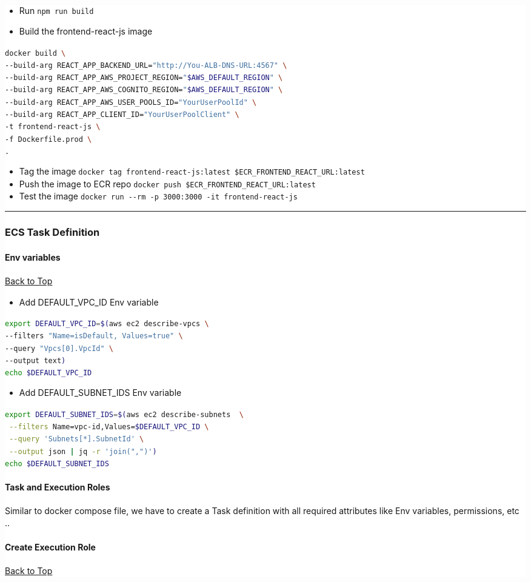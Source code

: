 
- Run `npm run build`

- Build the frontend-react-js image
```bash
docker build \
--build-arg REACT_APP_BACKEND_URL="http://You-ALB-DNS-URL:4567" \
--build-arg REACT_APP_AWS_PROJECT_REGION="$AWS_DEFAULT_REGION" \
--build-arg REACT_APP_AWS_COGNITO_REGION="$AWS_DEFAULT_REGION" \
--build-arg REACT_APP_AWS_USER_POOLS_ID="YourUserPoolId" \
--build-arg REACT_APP_CLIENT_ID="YourUserPoolClient" \
-t frontend-react-js \
-f Dockerfile.prod \
.
```
- Tag the image 
`docker tag frontend-react-js:latest $ECR_FRONTEND_REACT_URL:latest`
- Push the image to ECR repo
`docker push $ECR_FRONTEND_REACT_URL:latest`
- Test the image
`docker run --rm -p 3000:3000 -it frontend-react-js `


---

### ECS Task Definition 

#### Env variables
[Back to Top](#Week-6)

- Add DEFAULT_VPC_ID Env variable
```bash
export DEFAULT_VPC_ID=$(aws ec2 describe-vpcs \
--filters "Name=isDefault, Values=true" \
--query "Vpcs[0].VpcId" \
--output text)
echo $DEFAULT_VPC_ID
```
- Add DEFAULT_SUBNET_IDS Env variable
```bash
export DEFAULT_SUBNET_IDS=$(aws ec2 describe-subnets  \
 --filters Name=vpc-id,Values=$DEFAULT_VPC_ID \
 --query 'Subnets[*].SubnetId' \
 --output json | jq -r 'join(",")')
echo $DEFAULT_SUBNET_IDS
```

#### Task and Execution Roles

Similar to docker compose file, we have to create a Task definition with all required attributes like Env variables, permissions, etc ..

#### Create Execution Role
[Back to Top](#Week-6)

